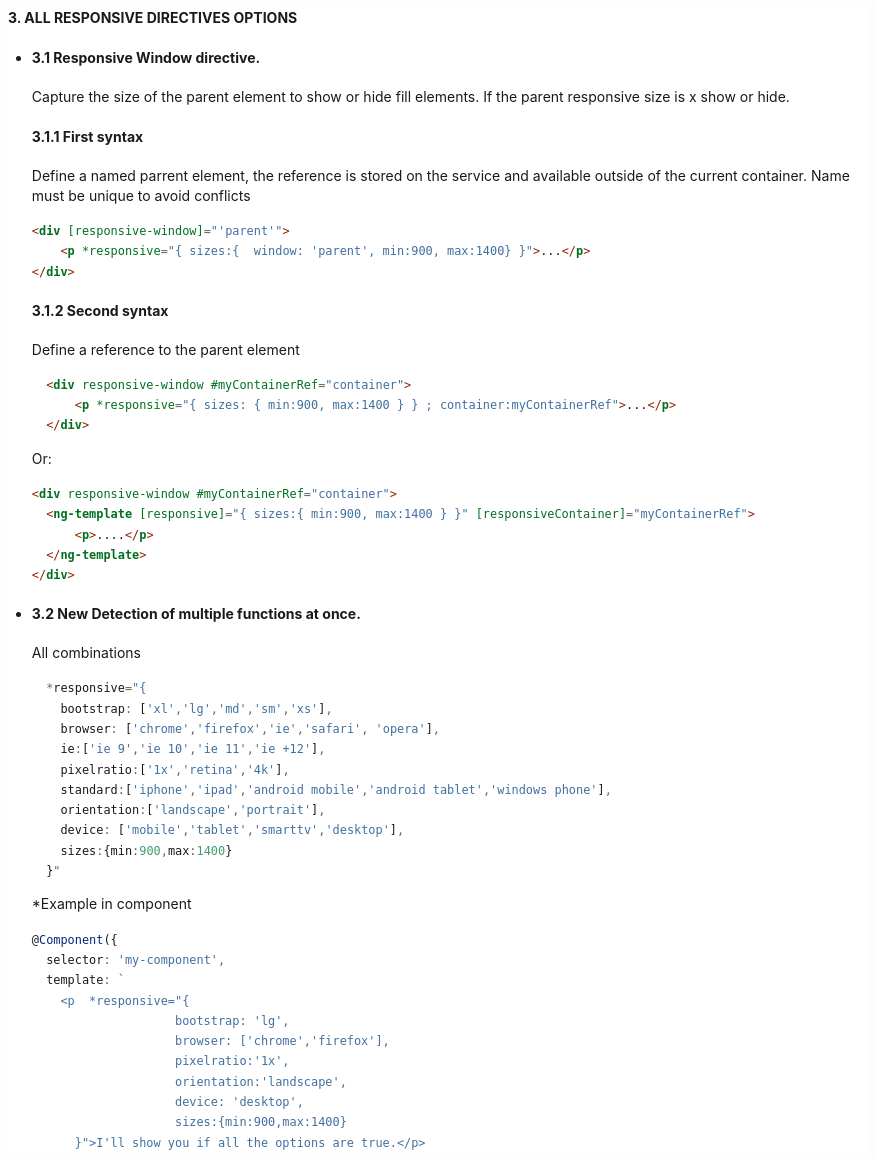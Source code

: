 #### 3. ALL RESPONSIVE DIRECTIVES OPTIONS

- #### 3.1 Responsive Window directive.
  Capture the size of the parent element to show or hide fill elements. If the parent responsive size is x show or hide.

  #### 3.1.1 First syntax

  Define a named parrent element, the reference is stored on the service and available outside of the current container. Name must be unique to avoid conflicts

  ```html
  <div [responsive-window]="'parent'">
      <p *responsive="{ sizes:{  window: 'parent', min:900, max:1400} }">...</p>
  </div>
  ```

  #### 3.1.2 Second syntax

  Define a reference to the parent element

  ```html
    <div responsive-window #myContainerRef="container">
        <p *responsive="{ sizes: { min:900, max:1400 } } ; container:myContainerRef">...</p>
    </div>
  ```

  Or:

  ```html
  <div responsive-window #myContainerRef="container">
    <ng-template [responsive]="{ sizes:{ min:900, max:1400 } }" [responsiveContainer]="myContainerRef">
        <p>....</p>
    </ng-template>
  </div>
  ```

- #### 3.2 New Detection of multiple functions at once.

  All combinations
  
  ```typescript
    *responsive="{
      bootstrap: ['xl','lg','md','sm','xs'],
      browser: ['chrome','firefox','ie','safari', 'opera'],
      ie:['ie 9','ie 10','ie 11','ie +12'],
      pixelratio:['1x','retina','4k'],
      standard:['iphone','ipad','android mobile','android tablet','windows phone'],
      orientation:['landscape','portrait'],
      device: ['mobile','tablet','smarttv','desktop'],
      sizes:{min:900,max:1400}
    }"
  ```

  \*Example in component

  ```typescript
  @Component({
    selector: 'my-component',
    template: `
      <p  *responsive="{
                      bootstrap: 'lg',
                      browser: ['chrome','firefox'],
                      pixelratio:'1x',
                      orientation:'landscape',
                      device: 'desktop',
                      sizes:{min:900,max:1400}
        }">I'll show you if all the options are true.</p>

  ```